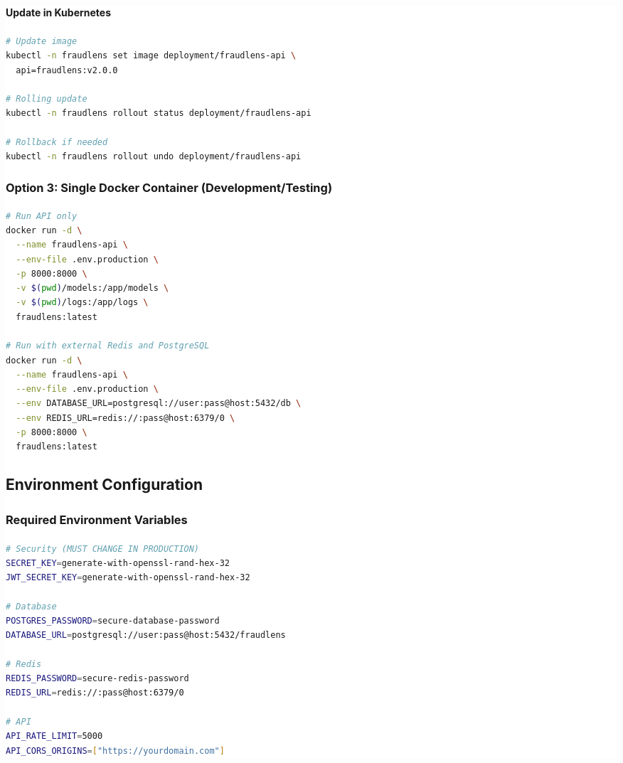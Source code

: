 #### Update in Kubernetes
```bash
# Update image
kubectl -n fraudlens set image deployment/fraudlens-api \
  api=fraudlens:v2.0.0

# Rolling update
kubectl -n fraudlens rollout status deployment/fraudlens-api

# Rollback if needed
kubectl -n fraudlens rollout undo deployment/fraudlens-api
```

### Option 3: Single Docker Container (Development/Testing)

```bash
# Run API only
docker run -d \
  --name fraudlens-api \
  --env-file .env.production \
  -p 8000:8000 \
  -v $(pwd)/models:/app/models \
  -v $(pwd)/logs:/app/logs \
  fraudlens:latest

# Run with external Redis and PostgreSQL
docker run -d \
  --name fraudlens-api \
  --env-file .env.production \
  --env DATABASE_URL=postgresql://user:pass@host:5432/db \
  --env REDIS_URL=redis://:pass@host:6379/0 \
  -p 8000:8000 \
  fraudlens:latest
```

## Environment Configuration

### Required Environment Variables
```bash
# Security (MUST CHANGE IN PRODUCTION)
SECRET_KEY=generate-with-openssl-rand-hex-32
JWT_SECRET_KEY=generate-with-openssl-rand-hex-32

# Database
POSTGRES_PASSWORD=secure-database-password
DATABASE_URL=postgresql://user:pass@host:5432/fraudlens

# Redis
REDIS_PASSWORD=secure-redis-password
REDIS_URL=redis://:pass@host:6379/0

# API
API_RATE_LIMIT=5000
API_CORS_ORIGINS=["https://yourdomain.com"]
```
